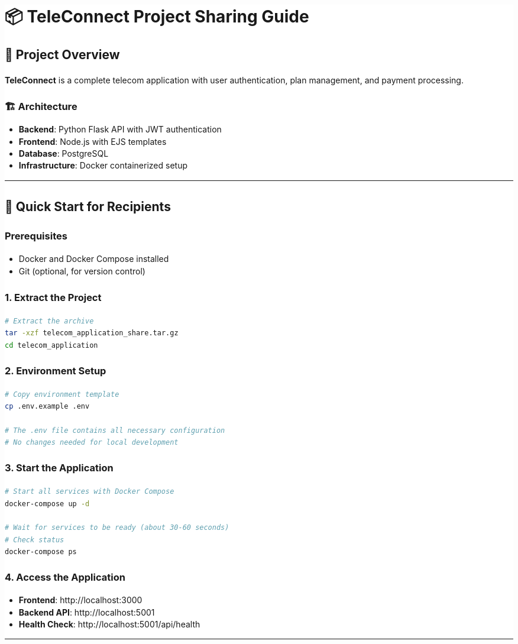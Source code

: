 # 📦 TeleConnect Project Sharing Guide

## 🎯 Project Overview
**TeleConnect** is a complete telecom application with user authentication, plan management, and payment processing.

### 🏗️ Architecture
- **Backend**: Python Flask API with JWT authentication
- **Frontend**: Node.js with EJS templates  
- **Database**: PostgreSQL
- **Infrastructure**: Docker containerized setup

---

## 🚀 Quick Start for Recipients

### Prerequisites
- Docker and Docker Compose installed
- Git (optional, for version control)

### 1. Extract the Project
```bash
# Extract the archive
tar -xzf telecom_application_share.tar.gz
cd telecom_application
```

### 2. Environment Setup
```bash
# Copy environment template
cp .env.example .env

# The .env file contains all necessary configuration
# No changes needed for local development
```

### 3. Start the Application
```bash
# Start all services with Docker Compose
docker-compose up -d

# Wait for services to be ready (about 30-60 seconds)
# Check status
docker-compose ps
```

### 4. Access the Application
- **Frontend**: http://localhost:3000
- **Backend API**: http://localhost:5001
- **Health Check**: http://localhost:5001/api/health

---